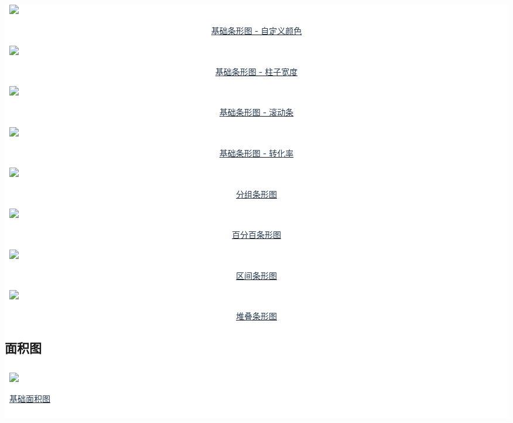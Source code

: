   <a href="/demos/bar#基础条形图 - 自定义颜色" style="display: block;margin: 8px">
    <img src="https://gw.alipayobjects.com/mdn/rms_d314dd/afts/img/A*U-D1S4w5HNsAAAAAAAAAAAAAARQnAQ" width="300" height="auto" />
    <p style="text-align: center; color: #293c55">基础条形图 - 自定义颜色</p>
  </a>

  <a href="/demos/bar#基础条形图 - 柱子宽度" style="display: block;margin: 8px">
    <img src="https://gw.alipayobjects.com/mdn/rms_d314dd/afts/img/A*uqtcQJ-N-qUAAAAAAAAAAAAAARQnAQ" width="300" height="auto" />
    <p style="text-align: center; color: #293c55">基础条形图 - 柱子宽度</p>
  </a>

  <a href="/demos/bar#基础条形图 - 滚动条" style="display: block;margin: 8px">
    <img src="https://gw.alipayobjects.com/mdn/rms_d314dd/afts/img/A*01-mRqASP78AAAAAAAAAAAAAARQnAQ" width="300" height="auto" />
    <p style="text-align: center; color: #293c55">基础条形图 - 滚动条</p>
  </a>

  <a href="/demos/bar#基础条形图 - 转化率" style="display: block;margin: 8px">
    <img src="https://gw.alipayobjects.com/mdn/rms_d314dd/afts/img/A*-9CLRItZrPMAAAAAAAAAAAAAARQnAQ" width="300" height="auto" />
    <p style="text-align: center; color: #293c55">基础条形图 - 转化率</p>
  </a>

  <a href="/demos/bar#分组条形图" style="display: block;margin: 8px">
    <img src="https://gw.alipayobjects.com/mdn/rms_d314dd/afts/img/A*Yda9RZwgU1AAAAAAAAAAAAAAARQnAQ" width="300" height="auto" />
    <p style="text-align: center; color: #293c55">分组条形图</p>
  </a>

  <a href="/demos/bar#百分百条形图" style="display: block;margin: 8px">
    <img src="https://gw.alipayobjects.com/mdn/rms_d314dd/afts/img/A*l8JuSrkrOIkAAAAAAAAAAAAAARQnAQ" width="300" height="auto" />
    <p style="text-align: center; color: #293c55">百分百条形图</p>
  </a>

  <a href="/demos/bar#区间条形图" style="display: block;margin: 8px">
    <img src="https://gw.alipayobjects.com/mdn/rms_d314dd/afts/img/A*1is6RbXnUI4AAAAAAAAAAAAAARQnAQ" width="300" height="auto" />
    <p style="text-align: center; color: #293c55">区间条形图</p>
  </a>

  <a href="/demos/bar#堆叠条形图" style="display: block;margin: 8px">
    <img src="https://gw.alipayobjects.com/mdn/rms_d314dd/afts/img/A*BHyQS6T_qucAAAAAAAAAAAAAARQnAQ" width="300" height="auto" />
    <p style="text-align: center; color: #293c55">堆叠条形图</p>
  </a>

</div>

## 面积图

<div style="display: flex; flex-direction: row; flex-wrap: wrap;">
  
  <a href="/demos/area#基础面积图" style="display: block;margin: 8px">
    <img src="https://gw.alipayobjects.com/mdn/rms_d314dd/afts/img/A*AE2CTr-Uz3QAAAAAAAAAAAAAARQnAQ" width="300" height="auto" />
    <p style="text-align: center; color: #293c55">基础面积图</p>
  </a>
